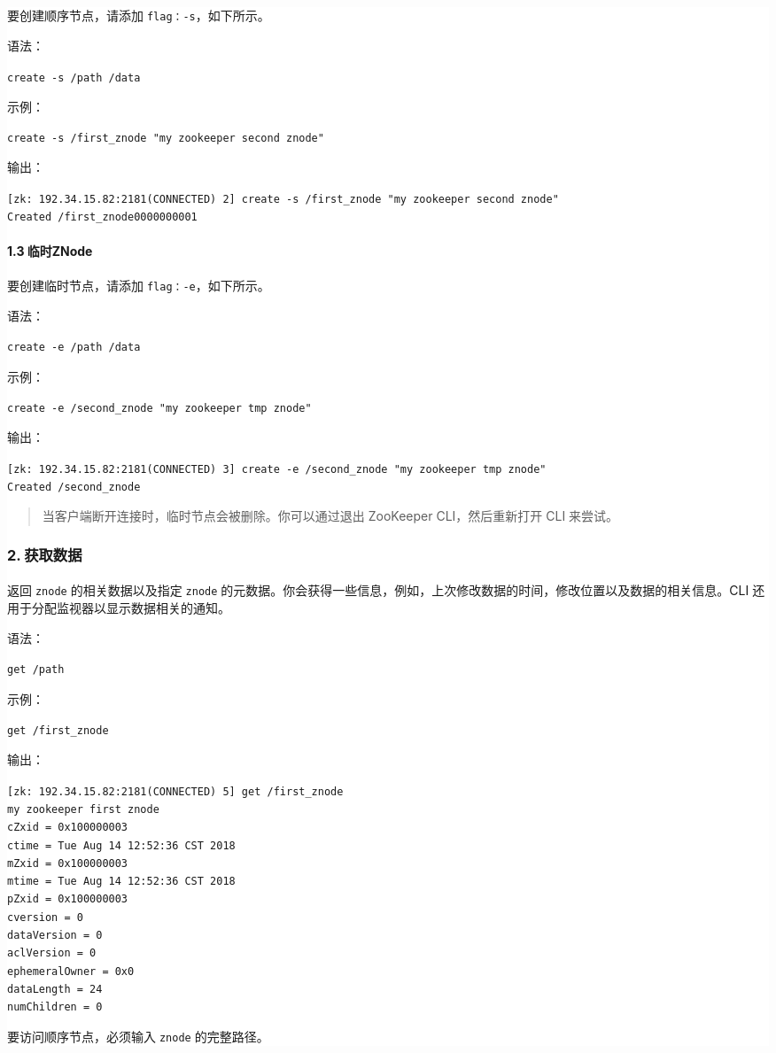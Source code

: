 要创建顺序节点，请添加 `flag：-s`，如下所示。

语法：
```
create -s /path /data
```
示例：
```
create -s /first_znode "my zookeeper second znode"
```
输出：
```
[zk: 192.34.15.82:2181(CONNECTED) 2] create -s /first_znode "my zookeeper second znode"
Created /first_znode0000000001
```

#### 1.3 临时ZNode

要创建临时节点，请添加 `flag：-e`，如下所示。

语法：
```
create -e /path /data
```
示例：
```
create -e /second_znode "my zookeeper tmp znode"
```
输出：
```
[zk: 192.34.15.82:2181(CONNECTED) 3] create -e /second_znode "my zookeeper tmp znode"
Created /second_znode
```

> 当客户端断开连接时，临时节点会被删除。你可以通过退出 ZooKeeper CLI，然后重新打开 CLI 来尝试。

### 2. 获取数据

返回 `znode` 的相关数据以及指定 `znode` 的元数据。你会获得一些信息，例如，上次修改数据的时间，修改位置以及数据的相关信息。CLI 还用于分配监视器以显示数据相关的通知。

语法：
```
get /path
```
示例：
```
get /first_znode
```
输出：
```
[zk: 192.34.15.82:2181(CONNECTED) 5] get /first_znode
my zookeeper first znode
cZxid = 0x100000003
ctime = Tue Aug 14 12:52:36 CST 2018
mZxid = 0x100000003
mtime = Tue Aug 14 12:52:36 CST 2018
pZxid = 0x100000003
cversion = 0
dataVersion = 0
aclVersion = 0
ephemeralOwner = 0x0
dataLength = 24
numChildren = 0
```
要访问顺序节点，必须输入 `znode` 的完整路径。
